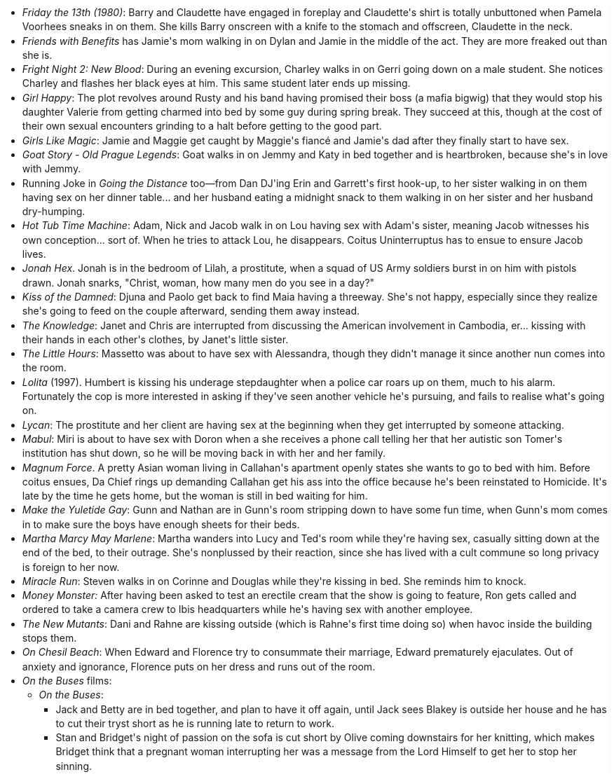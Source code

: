 -   _Friday the 13th (1980)_: Barry and Claudette have engaged in foreplay and Claudette's shirt is totally unbuttoned when Pamela Voorhees sneaks in on them. She kills Barry onscreen with a knife to the stomach and offscreen, Claudette in the neck.
-   _Friends with Benefits_ has Jamie's mom walking in on Dylan and Jamie in the middle of the act. They are more freaked out than she is.
-   _Fright Night 2: New Blood_: During an evening excursion, Charley walks in on Gerri going down on a male student. She notices Charley and flashes her black eyes at him. This same student later ends up missing.
-   _Girl Happy_: The plot revolves around Rusty and his band having promised their boss (a mafia bigwig) that they would stop his daughter Valerie from getting charmed into bed by some guy during spring break. They succeed at this, though at the cost of their own sexual encounters grinding to a halt before getting to the good part.
-   _Girls Like Magic_: Jamie and Maggie get caught by Maggie's fiancé and Jamie's dad after they finally start to have sex.
-   _Goat Story - Old Prague Legends_: Goat walks in on Jemmy and Katy in bed together and is heartbroken, because she's in love with Jemmy.
-   Running Joke in _Going the Distance_ too—from Dan DJ'ing Erin and Garrett's first hook-up, to her sister walking in on them having sex on her dinner table... and her husband eating a midnight snack to them walking in on her sister and her husband dry-humping.
-   _Hot Tub Time Machine_: Adam, Nick and Jacob walk in on Lou having sex with Adam's sister, meaning Jacob witnesses his own conception... sort of. When he tries to attack Lou, he disappears. Coitus Uninterruptus has to ensue to ensure Jacob lives.
-   _Jonah Hex_. Jonah is in the bedroom of Lilah, a prostitute, when a squad of US Army soldiers burst in on him with pistols drawn. Jonah snarks, "Christ, woman, how many men do you see in a day?"
-   _Kiss of the Damned_: Djuna and Paolo get back to find Maia having a threeway. She's not happy, especially since they realize she's going to feed on the couple afterward, sending them away instead.
-   _The Knowledge_: Janet and Chris are interrupted from discussing the American involvement in Cambodia, er... kissing with their hands in each other's clothes, by Janet's little sister.
-   _The Little Hours_: Massetto was about to have sex with Alessandra, though they didn't manage it since another nun comes into the room.
-   _Lolita_ (1997). Humbert is kissing his underage stepdaughter when a police car roars up on them, much to his alarm. Fortunately the cop is more interested in asking if they've seen another vehicle he's pursuing, and fails to realise what's going on.
-   _Lycan_: The prostitute and her client are having sex at the beginning when they get interrupted by someone attacking.
-   _Mabul_: Miri is about to have sex with Doron when a she receives a phone call telling her that her autistic son Tomer's institution has shut down, so he will be moving back in with her and her family.
-   _Magnum Force_. A pretty Asian woman living in Callahan's apartment openly states she wants to go to bed with him. Before coitus ensues, Da Chief rings up demanding Callahan get his ass into the office because he's been reinstated to Homicide. It's late by the time he gets home, but the woman is still in bed waiting for him.
-   _Make the Yuletide Gay_: Gunn and Nathan are in Gunn's room stripping down to have some fun time, when Gunn's mom comes in to make sure the boys have enough sheets for their beds.
-   _Martha Marcy May Marlene_: Martha wanders into Lucy and Ted's room while they're having sex, casually sitting down at the end of the bed, to their outrage. She's nonplussed by their reaction, since she has lived with a cult commune so long privacy is foreign to her now.
-   _Miracle Run_: Steven walks in on Corinne and Douglas while they're kissing in bed. She reminds him to knock.
-   _Money Monster:_ After having been asked to test an erectile cream that the show is going to feature, Ron gets called and ordered to take a camera crew to Ibis headquarters while he's having sex with another employee.
-   _The New Mutants_: Dani and Rahne are kissing outside (which is Rahne's first time doing so) when havoc inside the building stops them.
-   _On Chesil Beach_: When Edward and Florence try to consummate their marriage, Edward prematurely ejaculates. Out of anxiety and ignorance, Florence puts on her dress and runs out of the room.
-   _On the Buses_ films:
    -   _On the Buses_:
        -   Jack and Betty are in bed together, and plan to have it off again, until Jack sees Blakey is outside her house and he has to cut their tryst short as he is running late to return to work.
        -   Stan and Bridget's night of passion on the sofa is cut short by Olive coming downstairs for her knitting, which makes Bridget think that a pregnant woman interrupting her was a message from the Lord Himself to get her to stop her sinning.